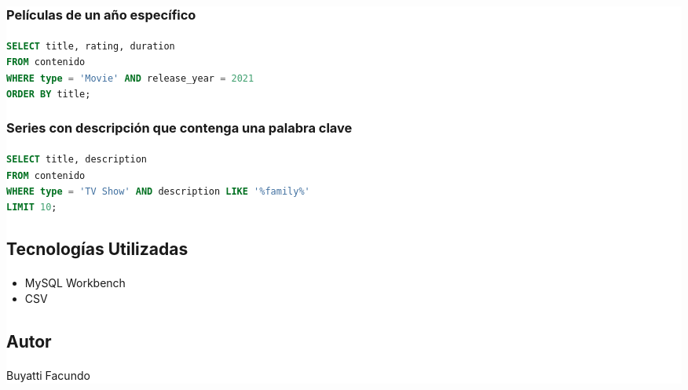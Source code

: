 ### Películas de un año específico
```sql
SELECT title, rating, duration
FROM contenido
WHERE type = 'Movie' AND release_year = 2021
ORDER BY title;
```

### Series con descripción que contenga una palabra clave
```sql
SELECT title, description
FROM contenido
WHERE type = 'TV Show' AND description LIKE '%family%'
LIMIT 10;
```

## Tecnologías Utilizadas

- MySQL Workbench
- CSV

## Autor

Buyatti Facundo
